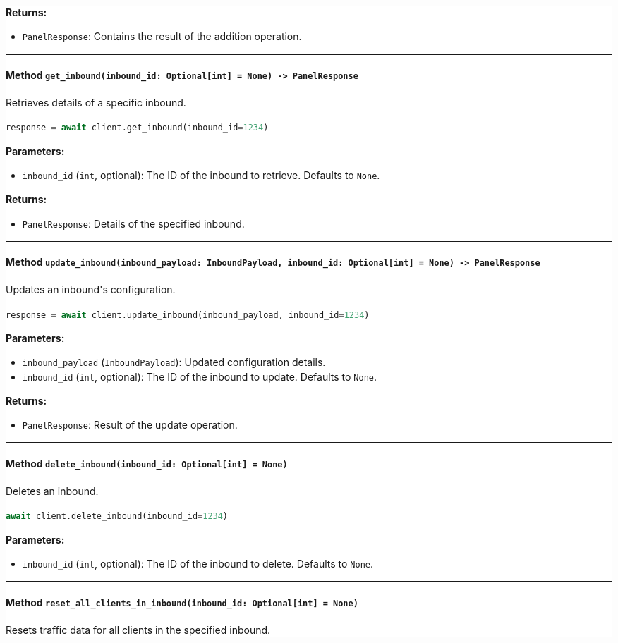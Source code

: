 **Returns:**
- `PanelResponse`: Contains the result of the addition operation.

---

#### Method  `get_inbound(inbound_id: Optional[int] = None) -> PanelResponse`

Retrieves details of a specific inbound.

```python
response = await client.get_inbound(inbound_id=1234)
```

**Parameters:**
- `inbound_id` (`int`, optional): The ID of the inbound to retrieve. Defaults to `None`.

**Returns:**
- `PanelResponse`: Details of the specified inbound.

---

#### Method  `update_inbound(inbound_payload: InboundPayload, inbound_id: Optional[int] = None) -> PanelResponse`

Updates an inbound's configuration.

```python
response = await client.update_inbound(inbound_payload, inbound_id=1234)
```

**Parameters:**
- `inbound_payload` (`InboundPayload`): Updated configuration details.
- `inbound_id` (`int`, optional): The ID of the inbound to update. Defaults to `None`.

**Returns:**
- `PanelResponse`: Result of the update operation.

---

#### Method  `delete_inbound(inbound_id: Optional[int] = None)`

Deletes an inbound.

```python
await client.delete_inbound(inbound_id=1234)
```

**Parameters:**
- `inbound_id` (`int`, optional): The ID of the inbound to delete. Defaults to `None`.

---

#### Method  `reset_all_clients_in_inbound(inbound_id: Optional[int] = None)`

Resets traffic data for all clients in the specified inbound.

